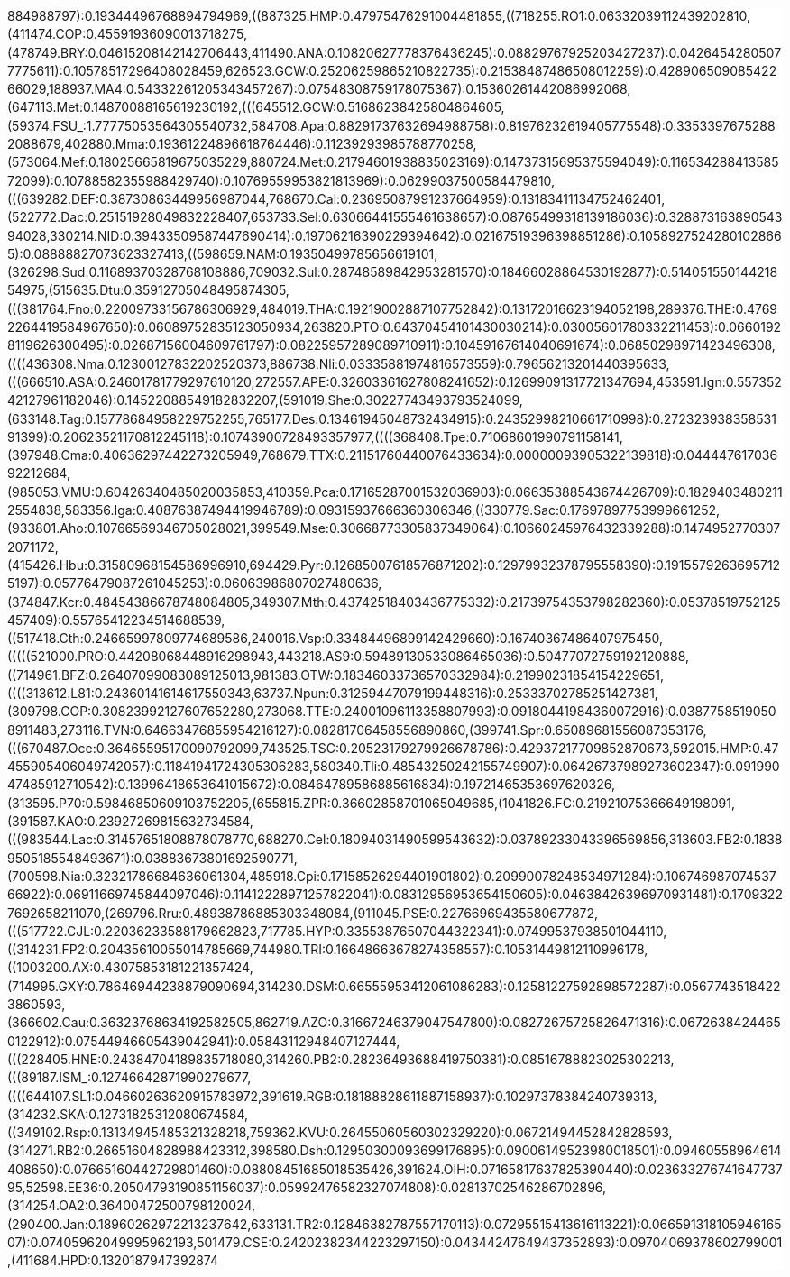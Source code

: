 884988797):0.19344496768894794969,((887325.HMP:0.47975476291004481855,((718255.RO1:0.06332039112439202810,(411474.COP:0.45591936090013718275,(478749.BRY:0.04615208142142706443,411490.ANA:0.10820627778376436245):0.08829767925203427237):0.04264542805077775611):0.10578517296408028459,626523.GCW:0.25206259865210822735):0.21538487486508012259):0.42890650908542266029,188937.MA4:0.54332261205343457267):0.07548308759178075367):0.15360261442086992068,(647113.Met:0.14870088165619230192,(((645512.GCW:0.51686238425804864605,(59374.FSU_:1.77775053564305540732,584708.Apa:0.88291737632694988758):0.81976232619405775548):0.33533976752882088679,402880.Mma:0.19361224896618764446):0.11239293985788770258,(573064.Mef:0.18025665819675035229,880724.Met:0.21794601938835023169):0.14737315695375594049):0.11653428841358572099):0.10788582355988429740):0.10769559953821813969):0.06299037500584479810,(((639282.DEF:0.38730863449956987044,768670.Cal:0.23695087991237664959):0.13183411134752462401,(522772.Dac:0.25151928049832228407,653733.Sel:0.63066441555461638657):0.08765499318139186036):0.32887316389054394028,330214.NID:0.39433509587447690414):0.19706216390229394642):0.02167519396398851286):0.10589275242801028665):0.08888827073623327413,((598659.NAM:0.19350499785656619101,(326298.Sud:0.11689370328768108886,709032.Sul:0.28748589842953281570):0.18466028864530192877):0.51405155014421854975,(515635.Dtu:0.35912705048495874305,(((381764.Fno:0.22009733156786306929,484019.THA:0.19219002887107752842):0.13172016623194052198,289376.THE:0.47692264419584967650):0.06089752835123050934,263820.PTO:0.64370454101430030214):0.03005601780332211453):0.06601928119626300495):0.02687156004609761797):0.08225957289089710911):0.10459167614040691674):0.06850298971423496308,((((436308.Nma:0.12300127832202520373,886738.Nli:0.03335881974816573559):0.79656213201440395633,(((666510.ASA:0.24601781779297610120,272557.APE:0.32603361627808241652):0.12699091317721347694,453591.Ign:0.55735242127961182046):0.14522088549182832207,(591019.She:0.30227743493793524099,(633148.Tag:0.15778684958229752255,765177.Des:0.13461945048732434915):0.24352998210661710998):0.27232393835853191399):0.20623521170812245118):0.10743900728493357977,((((368408.Tpe:0.71068601990791158141,(397948.Cma:0.40636297442273205949,768679.TTX:0.21151760440076433634):0.00000093905322139818):0.04444761703692212684,(985053.VMU:0.60426340485020035853,410359.Pca:0.17165287001532036903):0.06635388543674426709):0.18294034802112554838,583356.Iga:0.40876387494419946789):0.09315937666360306346,((330779.Sac:0.17697897753999661252,(933801.Aho:0.10766569346705028021,399549.Mse:0.30668773305837349064):0.10660245976432339288):0.14749527703072071172,(415426.Hbu:0.31580968154586996910,694429.Pyr:0.12685007618576871202):0.12979932378795558390):0.19155792636957125197):0.05776479087261045253):0.06063986807027480636,(374847.Kcr:0.48454386678748084805,349307.Mth:0.43742518403436775332):0.21739754353798282360):0.05378519752125457409):0.55765412234514688539,((517418.Cth:0.24665997809774689586,240016.Vsp:0.33484496899142429660):0.16740367486407975450,(((((521000.PRO:0.44208068448916298943,443218.AS9:0.59489130533086465036):0.50477072759192120888,((714961.BFZ:0.26407099083089125013,981383.OTW:0.18346033736570332984):0.21990231854154229651,((((313612.L81:0.24360141614617550343,63737.Npun:0.31259447079199448316):0.25333702785251427381,(309798.COP:0.30823992127607652280,273068.TTE:0.24001096113358807993):0.09180441984360072916):0.03877585190508911483,273116.TVN:0.64663476855954216127):0.08281706458556890860,(399741.Spr:0.65089681556087353176,(((670487.Oce:0.36465595170090792099,743525.TSC:0.20523179279926678786):0.42937217709852870673,592015.HMP:0.47455905406049742057):0.11841941724305306283,580340.Tli:0.48543250242155749907):0.06426737989273602347):0.09199047485912710542):0.13996418653641015672):0.08464789586885616834):0.19721465353697620326,(313595.P70:0.59846850609103752205,(655815.ZPR:0.36602858701065049685,(1041826.FC:0.21921075366649198091,(391587.KAO:0.23927269815632734584,(((983544.Lac:0.31457651808878078770,688270.Cel:0.18094031490599543632):0.03789233043396569856,313603.FB2:0.18389505185548493671):0.03883673801692590771,(700598.Nia:0.32321786684636061304,485918.Cpi:0.17158526294401901802):0.20990078248534971284):0.10674698707453766922):0.06911669745844097046):0.11412228971257822041):0.08312956953654150605):0.04638426396970931481):0.17093227692658211070,(269796.Rru:0.48938786885303348084,(911045.PSE:0.22766969435580677872,(((517722.CJL:0.22036233588179662823,717785.HYP:0.33553876507044322341):0.07499537938501044110,((314231.FP2:0.20435610055014785669,744980.TRI:0.16648663678274358557):0.10531449812110996178,((1003200.AX:0.43075853181221357424,(714995.GXY:0.78646944238879090694,314230.DSM:0.66555953412061086283):0.12581227592898572287):0.05677435184223860593,(366602.Cau:0.36323768634192582505,862719.AZO:0.31667246379047547800):0.08272675725826471316):0.06726384244650122912):0.07544946605439042941):0.05843112948407127444,(((228405.HNE:0.24384704189835718080,314260.PB2:0.28236493688419750381):0.08516788823025302213,(((89187.ISM_:0.12746642871990279677,((((644107.SL1:0.04660263620915783972,391619.RGB:0.18188828611887158937):0.10297378384240739313,(314232.SKA:0.12731825312080674584,((349102.Rsp:0.13134945485321328218,759362.KVU:0.26455060560302329220):0.06721494452842828593,(314271.RB2:0.26651604828988423312,398580.Dsh:0.12950300093699176895):0.09006149523980018501):0.09460558964614408650):0.07665160442729801460):0.08808451685018535426,391624.OIH:0.07165817637825390440):0.02363327674164773795,52598.EE36:0.20504793190851156037):0.05992476582327074808):0.02813702546286702896,(314254.OA2:0.36400472500798120024,(290400.Jan:0.18960262972213237642,633131.TR2:0.12846382787557170113):0.07295515413616113221):0.06659131810594616507):0.07405962049995962193,501479.CSE:0.24202382344223297150):0.04344247649437352893):0.09704069378602799001,(411684.HPD:0.1320187947392874